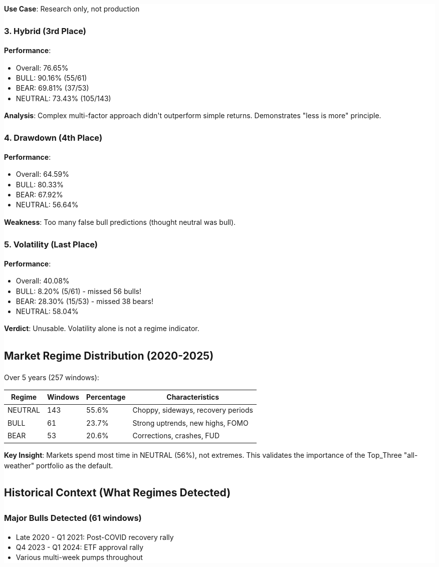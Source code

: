 **Use Case**: Research only, not production

### 3. Hybrid (3rd Place)

**Performance**:
- Overall: 76.65%
- BULL: 90.16% (55/61)
- BEAR: 69.81% (37/53)
- NEUTRAL: 73.43% (105/143)

**Analysis**: Complex multi-factor approach didn't outperform simple returns. Demonstrates "less is more" principle.

### 4. Drawdown (4th Place)

**Performance**:
- Overall: 64.59%
- BULL: 80.33%
- BEAR: 67.92%
- NEUTRAL: 56.64%

**Weakness**: Too many false bull predictions (thought neutral was bull).

### 5. Volatility (Last Place)

**Performance**:
- Overall: 40.08%
- BULL: 8.20% (5/61) - missed 56 bulls!
- BEAR: 28.30% (15/53) - missed 38 bears!
- NEUTRAL: 58.04%

**Verdict**: Unusable. Volatility alone is not a regime indicator.

## Market Regime Distribution (2020-2025)

Over 5 years (257 windows):

| Regime | Windows | Percentage | Characteristics |
|--------|---------|------------|-----------------|
| NEUTRAL | 143 | 55.6% | Choppy, sideways, recovery periods |
| BULL | 61 | 23.7% | Strong uptrends, new highs, FOMO |
| BEAR | 53 | 20.6% | Corrections, crashes, FUD |

**Key Insight**: Markets spend most time in NEUTRAL (56%), not extremes. This validates the importance of the Top_Three "all-weather" portfolio as the default.

## Historical Context (What Regimes Detected)

### Major Bulls Detected (61 windows)
- Late 2020 - Q1 2021: Post-COVID recovery rally
- Q4 2023 - Q1 2024: ETF approval rally
- Various multi-week pumps throughout
